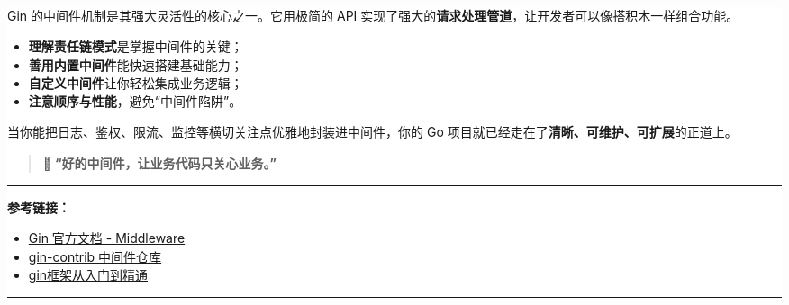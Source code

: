 

Gin 的中间件机制是其强大灵活性的核心之一。它用极简的 API 实现了强大的**请求处理管道**，让开发者可以像搭积木一样组合功能。

- **理解责任链模式**是掌握中间件的关键；
- **善用内置中间件**能快速搭建基础能力；
- **自定义中间件**让你轻松集成业务逻辑；
- **注意顺序与性能**，避免“中间件陷阱”。

当你能把日志、鉴权、限流、监控等横切关注点优雅地封装进中间件，你的 Go 项目就已经走在了**清晰、可维护、可扩展**的正道上。

>   
> 🌈 **“好的中间件，让业务代码只关心业务。”**

---

**参考链接：**
- [Gin 官方文档 - Middleware](https://gin-gonic.com/docs/middleware/)
- [gin-contrib 中间件仓库](https://github.com/gin-contrib)
- [gin框架从入门到精通](https://blog.csdn.net/gophertribe/article/details/146546615)
---